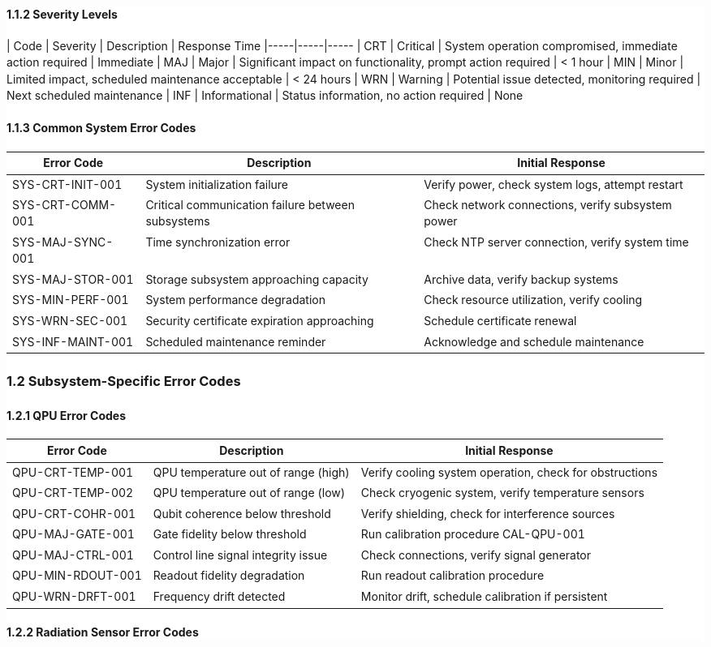 
#### 1.1.2 Severity Levels

| Code | Severity | Description | Response Time
|-----|-----|-----
| CRT | Critical | System operation compromised, immediate action required | Immediate
| MAJ | Major | Significant impact on functionality, prompt action required | < 1 hour
| MIN | Minor | Limited impact, scheduled maintenance acceptable | < 24 hours
| WRN | Warning | Potential issue detected, monitoring required | Next scheduled maintenance
| INF | Informational | Status information, no action required | None


#### 1.1.3 Common System Error Codes

| Error Code | Description | Initial Response
|-----|-----|-----
| SYS-CRT-INIT-001 | System initialization failure | Verify power, check system logs, attempt restart
| SYS-CRT-COMM-001 | Critical communication failure between subsystems | Check network connections, verify subsystem power
| SYS-MAJ-SYNC-001 | Time synchronization error | Check NTP server connection, verify system time
| SYS-MAJ-STOR-001 | Storage subsystem approaching capacity | Archive data, verify backup systems
| SYS-MIN-PERF-001 | System performance degradation | Check resource utilization, verify cooling
| SYS-WRN-SEC-001 | Security certificate expiration approaching | Schedule certificate renewal
| SYS-INF-MAINT-001 | Scheduled maintenance reminder | Acknowledge and schedule maintenance


### 1.2 Subsystem-Specific Error Codes

#### 1.2.1 QPU Error Codes

| Error Code | Description | Initial Response
|-----|-----|-----
| QPU-CRT-TEMP-001 | QPU temperature out of range (high) | Verify cooling system operation, check for obstructions
| QPU-CRT-TEMP-002 | QPU temperature out of range (low) | Check cryogenic system, verify temperature sensors
| QPU-CRT-COHR-001 | Qubit coherence below threshold | Verify shielding, check for interference sources
| QPU-MAJ-GATE-001 | Gate fidelity below threshold | Run calibration procedure CAL-QPU-001
| QPU-MAJ-CTRL-001 | Control line signal integrity issue | Check connections, verify signal generator
| QPU-MIN-RDOUT-001 | Readout fidelity degradation | Run readout calibration procedure
| QPU-WRN-DRFT-001 | Frequency drift detected | Monitor drift, schedule calibration if persistent


#### 1.2.2 Radiation Sensor Error Codes
